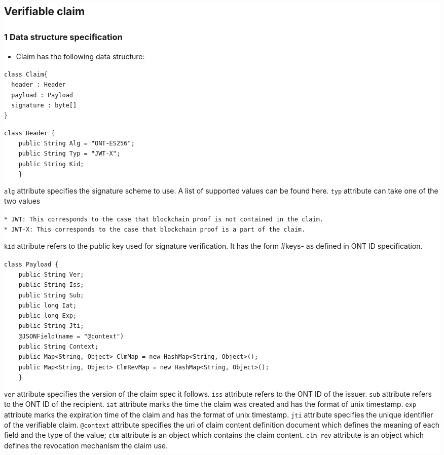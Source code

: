 

## Verifiable claim

### 1 Data structure specification

* Claim has the following data structure:

```
class Claim{
  header : Header
  payload : Payload
  signature : byte[]
}
```


```
class Header {
    public String Alg = "ONT-ES256";
    public String Typ = "JWT-X";
    public String Kid;
    }
```

`alg` attribute specifies the signature scheme to use. A list of supported values can be found here.
`typ` attribute can take one of the two values

    * JWT: This corresponds to the case that blockchain proof is not contained in the claim.
    * JWT-X: This corresponds to the case that blockchain proof is a part of the claim.

`kid`  attribute refers to the public key used for signature verification. It has the form <ontID>#keys-<id> as defined in ONT ID specification.


```
class Payload {
    public String Ver;
    public String Iss;
    public String Sub;
    public long Iat;
    public long Exp;
    public String Jti;
    @JSONField(name = "@context")
    public String Context;
    public Map<String, Object> ClmMap = new HashMap<String, Object>();
    public Map<String, Object> ClmRevMap = new HashMap<String, Object>();
    }
```

`ver` attribute specifies the version of the claim spec it follows.
`iss` attribute refers to the ONT ID of the issuer.
`sub` attribute refers to the ONT ID of the recipient.
`iat` attribute marks the time the claim was created and has the format of unix timestamp.
`exp` attribute marks the expiration time of the claim and has the format of unix timestamp.
`jti` attribute specifies the unique identifier of the verifiable claim.
`@context` attribute specifies the uri of claim content definition document which defines the meaning of each field and the type of the value;
`clm` attribute is an object which contains the claim content.
`clm-rev` attribute is an object which defines the revocation mechanism the claim use.
